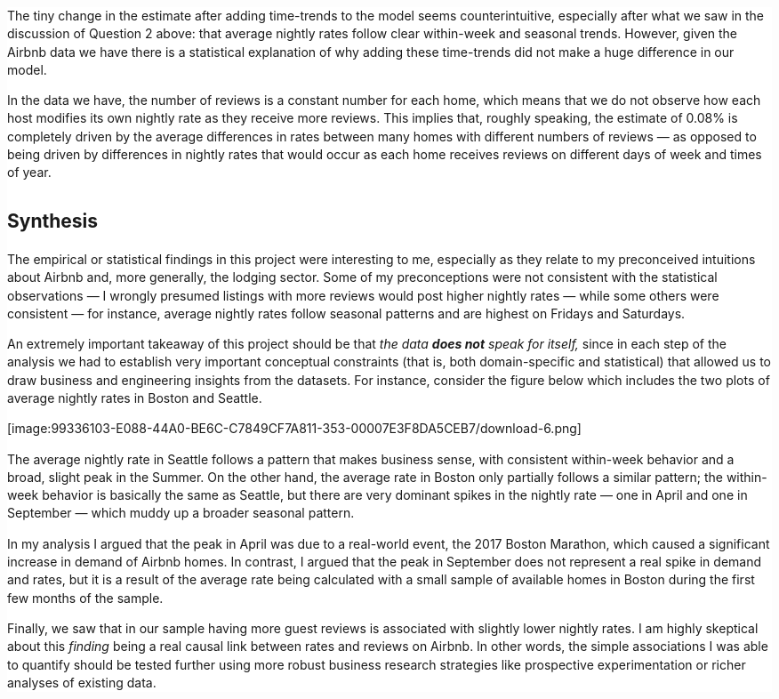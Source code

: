 The tiny change in the estimate after adding time-trends to the model seems counterintuitive, especially after what we saw in the discussion of Question 2 above: that average nightly rates follow clear within-week and seasonal trends. However, given the Airbnb data we have there is a statistical explanation of why adding these time-trends did not make a huge difference in our model.

In the data we have, the number of reviews is a constant number for each home, which means that we do not observe how each host modifies its own nightly rate as they receive more reviews. This implies that, roughly speaking, the estimate of 0.08% is completely driven by the average differences in rates between many homes with different numbers of reviews — as opposed to being driven by differences in nightly rates that would occur as each home receives reviews on different days of week and times of year. 

##  Synthesis
The empirical or statistical findings in this project were interesting to me, especially as they relate to my preconceived intuitions about Airbnb and, more generally, the lodging sector. Some of my preconceptions were not consistent with the statistical observations — I wrongly presumed listings with more reviews would post higher nightly rates — while some others were consistent — for instance, average nightly rates follow seasonal patterns and are highest on Fridays and Saturdays. 

An extremely important takeaway of this project should be that *the data **does not** speak for itself,* since in each step of the analysis we had to establish very important conceptual constraints (that is, both domain-specific and statistical) that allowed us to draw business and engineering insights from the datasets. For instance, consider the figure below which includes the two plots of average nightly rates in Boston and Seattle.

[image:99336103-E088-44A0-BE6C-C7849CF7A811-353-00007E3F8DA5CEB7/download-6.png]

The average nightly rate in Seattle follows a pattern that makes business sense, with consistent within-week behavior and a broad, slight peak in the Summer. On the other hand, the average rate in Boston only partially follows a similar pattern; the within-week behavior is basically the same as Seattle, but there are very dominant spikes in the nightly rate — one in April and one in September — which muddy up a broader seasonal pattern.

In my analysis I argued that the peak in April was due to a real-world event, the 2017 Boston Marathon, which caused a significant increase in demand of Airbnb homes. In contrast, I argued that the peak in September does not represent a real spike in demand and rates, but it is a result of the average rate being calculated with a small sample of available homes in Boston during the first few months of the sample. 

Finally, we saw that in our sample having more guest reviews is associated with slightly lower nightly rates. I am highly skeptical about this *finding* being a real causal link between rates and reviews on Airbnb. In other words, the simple associations I was able to quantify should be tested further using more robust business research strategies like prospective experimentation or richer analyses of existing data. 



























